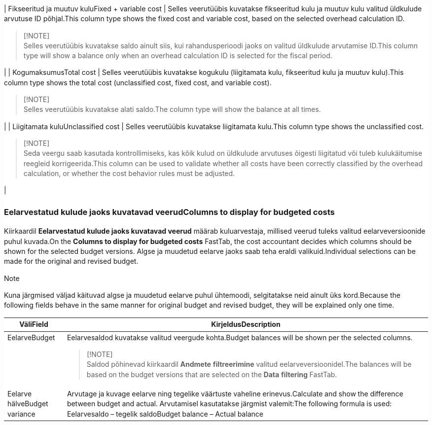 | <span data-ttu-id="31565-219">Fikseeritud ja muutuv kulu</span><span class="sxs-lookup"><span data-stu-id="31565-219">Fixed + variable cost</span></span> | <span data-ttu-id="31565-220">Selles veerutüübis kuvatakse fikseeritud kulu ja muutuv kulu valitud üldkulude arvutuse ID põhjal.</span><span class="sxs-lookup"><span data-stu-id="31565-220">This column type shows the fixed cost and variable cost, based on the selected overhead calculation ID.</span></span><blockquote>[!NOTE]<br><span data-ttu-id="31565-221">Selles veerutüübis kuvatakse saldo ainult siis, kui rahandusperioodi jaoks on valitud üldkulude arvutamise ID.</span><span class="sxs-lookup"><span data-stu-id="31565-221">This column type will show a balance only when an overhead calculation ID is selected for the fiscal period.</span></span></blockquote> |
| <span data-ttu-id="31565-222">Kogumaksumus</span><span class="sxs-lookup"><span data-stu-id="31565-222">Total cost</span></span>            | <span data-ttu-id="31565-223">Selles veerutüübis kuvatakse kogukulu (liigitamata kulu, fikseeritud kulu ja muutuv kulu).</span><span class="sxs-lookup"><span data-stu-id="31565-223">This column type shows the total cost (unclassified cost, fixed cost, and variable cost).</span></span><blockquote>[!NOTE]<br><span data-ttu-id="31565-224">Selles veerutüübis kuvatakse alati saldo.</span><span class="sxs-lookup"><span data-stu-id="31565-224">The column type will show the balance at all times.</span></span></blockquote> |
| <span data-ttu-id="31565-225">Liigitamata kulu</span><span class="sxs-lookup"><span data-stu-id="31565-225">Unclassified cost</span></span>     | <span data-ttu-id="31565-226">Selles veerutüübis kuvatakse liigitamata kulu.</span><span class="sxs-lookup"><span data-stu-id="31565-226">This column type shows the unclassified cost.</span></span><blockquote>[!NOTE]<br><span data-ttu-id="31565-227">Seda veergu saab kasutada kontrollimiseks, kas kõik kulud on üldkulude arvutuses õigesti liigitatud või tuleb kulukäitumise reegleid korrigeerida.</span><span class="sxs-lookup"><span data-stu-id="31565-227">This column can be used to validate whether all costs have been correctly classified by the overhead calculation, or whether the cost behavior rules must be adjusted.</span></span></blockquote> |

### <a name="columns-to-display-for-budgeted-costs"></a><span data-ttu-id="31565-228">Eelarvestatud kulude jaoks kuvatavad veerud</span><span class="sxs-lookup"><span data-stu-id="31565-228">Columns to display for budgeted costs</span></span>

<span data-ttu-id="31565-229">Kiirkaardil **Eelarvestatud kulude jaoks kuvatavad veerud** määrab kuluarvestaja, millised veerud tuleks valitud eelarveversioonide puhul kuvada.</span><span class="sxs-lookup"><span data-stu-id="31565-229">On the **Columns to display for budgeted costs** FastTab, the cost accountant decides which columns should be shown for the selected budget versions.</span></span> <span data-ttu-id="31565-230">Algse ja muudetud eelarve jaoks saab teha eraldi valikuid.</span><span class="sxs-lookup"><span data-stu-id="31565-230">Individual selections can be made for the original and revised budget.</span></span>

> [!NOTE]
> <span data-ttu-id="31565-231">Kuna järgmised väljad käituvad algse ja muudetud eelarve puhul ühtemoodi, selgitatakse neid ainult üks kord.</span><span class="sxs-lookup"><span data-stu-id="31565-231">Because the following fields behave in the same manner for original budget and revised budget, they will be explained only one time.</span></span>

| <span data-ttu-id="31565-232">Väli</span><span class="sxs-lookup"><span data-stu-id="31565-232">Field</span></span>                     | <span data-ttu-id="31565-233">Kirjeldus</span><span class="sxs-lookup"><span data-stu-id="31565-233">Description</span></span> |
|---------------------------|-------------|
| <span data-ttu-id="31565-234">Eelarve</span><span class="sxs-lookup"><span data-stu-id="31565-234">Budget</span></span>                    | <span data-ttu-id="31565-235">Eelarvesaldod kuvatakse valitud veergude kohta.</span><span class="sxs-lookup"><span data-stu-id="31565-235">Budget balances will be shown per the selected columns.</span></span><blockquote>[!NOTE]<br><span data-ttu-id="31565-236">Saldod põhinevad kiirkaardil **Andmete filtreerimine** valitud eelarveversioonidel.</span><span class="sxs-lookup"><span data-stu-id="31565-236">The balances will be based on the budget versions that are selected on the **Data filtering** FastTab.</span></span></blockquote> |
| <span data-ttu-id="31565-237">Eelarve hälve</span><span class="sxs-lookup"><span data-stu-id="31565-237">Budget variance</span></span>           | <span data-ttu-id="31565-238">Arvutage ja kuvage eelarve ning tegelike väärtuste vaheline erinevus.</span><span class="sxs-lookup"><span data-stu-id="31565-238">Calculate and show the difference between budget and actual.</span></span> <span data-ttu-id="31565-239">Arvutamisel kasutatakse järgmist valemit:</span><span class="sxs-lookup"><span data-stu-id="31565-239">The following formula is used:</span></span><br><span data-ttu-id="31565-240">Eelarvesaldo – tegelik saldo</span><span class="sxs-lookup"><span data-stu-id="31565-240">Budget balance – Actual balance</span></span> |